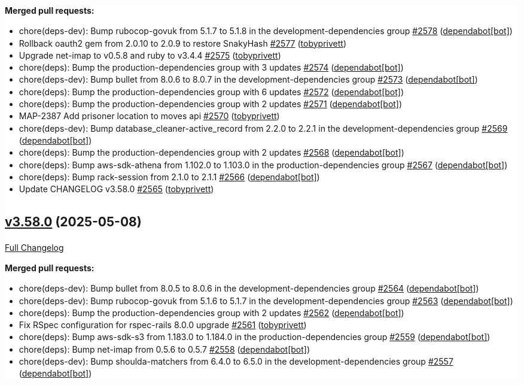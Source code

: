 **Merged pull requests:**

- chore\(deps-dev\): Bump rubocop-govuk from 5.1.7 to 5.1.8 in the development-dependencies group [\#2578](https://github.com/ministryofjustice/hmpps-book-secure-move-api/pull/2578) ([dependabot[bot]](https://github.com/apps/dependabot))
- Rollback oauth2 gem from 2.0.10 to 2.0.9 to restore SnakyHash  [\#2577](https://github.com/ministryofjustice/hmpps-book-secure-move-api/pull/2577) ([tobyprivett](https://github.com/tobyprivett))
- Upgrade net-imap to v0.5.8 and ruby to v3.4.4 [\#2575](https://github.com/ministryofjustice/hmpps-book-secure-move-api/pull/2575) ([tobyprivett](https://github.com/tobyprivett))
- chore\(deps\): Bump the production-dependencies group with 3 updates [\#2574](https://github.com/ministryofjustice/hmpps-book-secure-move-api/pull/2574) ([dependabot[bot]](https://github.com/apps/dependabot))
- chore\(deps-dev\): Bump bullet from 8.0.6 to 8.0.7 in the development-dependencies group [\#2573](https://github.com/ministryofjustice/hmpps-book-secure-move-api/pull/2573) ([dependabot[bot]](https://github.com/apps/dependabot))
- chore\(deps\): Bump the production-dependencies group with 6 updates [\#2572](https://github.com/ministryofjustice/hmpps-book-secure-move-api/pull/2572) ([dependabot[bot]](https://github.com/apps/dependabot))
- chore\(deps\): Bump the production-dependencies group with 2 updates [\#2571](https://github.com/ministryofjustice/hmpps-book-secure-move-api/pull/2571) ([dependabot[bot]](https://github.com/apps/dependabot))
- MAP-2387 Add prisoner location to moves api [\#2570](https://github.com/ministryofjustice/hmpps-book-secure-move-api/pull/2570) ([tobyprivett](https://github.com/tobyprivett))
- chore\(deps-dev\): Bump database\_cleaner-active\_record from 2.2.0 to 2.2.1 in the development-dependencies group [\#2569](https://github.com/ministryofjustice/hmpps-book-secure-move-api/pull/2569) ([dependabot[bot]](https://github.com/apps/dependabot))
- chore\(deps\): Bump the production-dependencies group with 2 updates [\#2568](https://github.com/ministryofjustice/hmpps-book-secure-move-api/pull/2568) ([dependabot[bot]](https://github.com/apps/dependabot))
- chore\(deps\): Bump aws-sdk-athena from 1.102.0 to 1.103.0 in the production-dependencies group [\#2567](https://github.com/ministryofjustice/hmpps-book-secure-move-api/pull/2567) ([dependabot[bot]](https://github.com/apps/dependabot))
- chore\(deps\): Bump rack-session from 2.1.0 to 2.1.1 [\#2566](https://github.com/ministryofjustice/hmpps-book-secure-move-api/pull/2566) ([dependabot[bot]](https://github.com/apps/dependabot))
- Update CHANGELOG v3.58.0 [\#2565](https://github.com/ministryofjustice/hmpps-book-secure-move-api/pull/2565) ([tobyprivett](https://github.com/tobyprivett))

## [v3.58.0](https://github.com/ministryofjustice/hmpps-book-secure-move-api/tree/v3.58.0) (2025-05-08)

[Full Changelog](https://github.com/ministryofjustice/hmpps-book-secure-move-api/compare/v3.57.0...v3.58.0)

**Merged pull requests:**

- chore\(deps-dev\): Bump bullet from 8.0.5 to 8.0.6 in the development-dependencies group [\#2564](https://github.com/ministryofjustice/hmpps-book-secure-move-api/pull/2564) ([dependabot[bot]](https://github.com/apps/dependabot))
- chore\(deps-dev\): Bump rubocop-govuk from 5.1.6 to 5.1.7 in the development-dependencies group [\#2563](https://github.com/ministryofjustice/hmpps-book-secure-move-api/pull/2563) ([dependabot[bot]](https://github.com/apps/dependabot))
- chore\(deps\): Bump the production-dependencies group with 2 updates [\#2562](https://github.com/ministryofjustice/hmpps-book-secure-move-api/pull/2562) ([dependabot[bot]](https://github.com/apps/dependabot))
- Fix RSpec configuration for rspec-rails 8.0.0 upgrade [\#2561](https://github.com/ministryofjustice/hmpps-book-secure-move-api/pull/2561) ([tobyprivett](https://github.com/tobyprivett))
- chore\(deps\): Bump aws-sdk-s3 from 1.183.0 to 1.184.0 in the production-dependencies group [\#2559](https://github.com/ministryofjustice/hmpps-book-secure-move-api/pull/2559) ([dependabot[bot]](https://github.com/apps/dependabot))
- chore\(deps\): Bump net-imap from 0.5.6 to 0.5.7 [\#2558](https://github.com/ministryofjustice/hmpps-book-secure-move-api/pull/2558) ([dependabot[bot]](https://github.com/apps/dependabot))
- chore\(deps-dev\): Bump shoulda-matchers from 6.4.0 to 6.5.0 in the development-dependencies group [\#2557](https://github.com/ministryofjustice/hmpps-book-secure-move-api/pull/2557) ([dependabot[bot]](https://github.com/apps/dependabot))